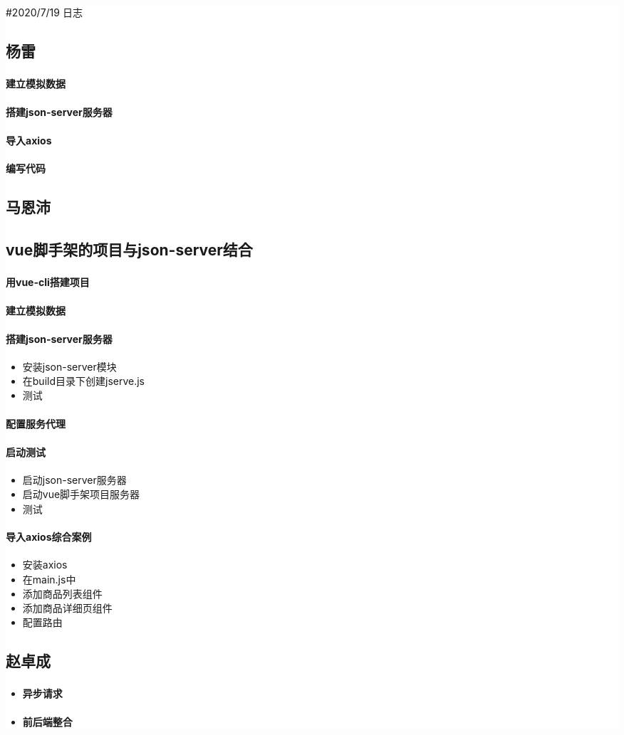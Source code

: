 #2020/7/19 日志 

## 杨雷

#### 建立模拟数据

#### 搭建json-server服务器

#### 导入axios

#### 编写代码



## 马恩沛

## vue脚手架的项目与json-server结合

#### 用vue-cli搭建项目

#### 建立模拟数据

#### 搭建json-server服务器

- 安装json-server模块
- 在build目录下创建jserve.js
- 测试

#### 配置服务代理

#### 启动测试

- 启动json-server服务器
- 启动vue脚手架项目服务器
- 测试

#### 导入axios综合案例

- 安装axios
- 在main.js中
- 添加商品列表组件
- 添加商品详细页组件
- 配置路由



## 赵卓成

- #### 异步请求

- #### 前后端整合



